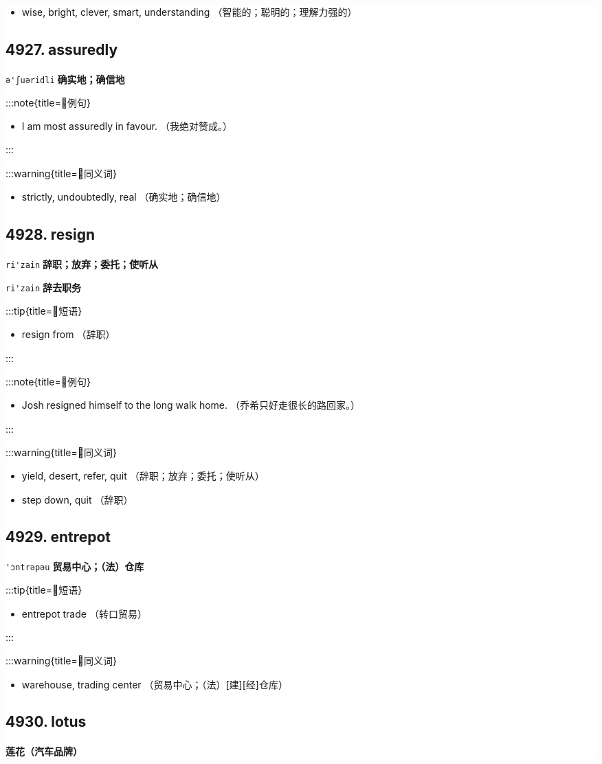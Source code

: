 - wise, bright, clever, smart, understanding （智能的；聪明的；理解力强的）


## 4927. assuredly

`ə'ʃuəridli`  **确实地；确信地**

:::note{title=🎤例句}

- I am most assuredly in favour. （我绝对赞成。）

:::

:::warning{title=🤔同义词}

- strictly, undoubtedly, real （确实地；确信地）


## 4928. resign

`ri'zain`  **辞职；放弃；委托；使听从**

`ri'zain`  **辞去职务**

:::tip{title=🤩短语}

- resign from （辞职）

:::

:::note{title=🎤例句}

- Josh resigned himself to the long walk home. （乔希只好走很长的路回家。）

:::

:::warning{title=🤔同义词}

- yield, desert, refer, quit （辞职；放弃；委托；使听从）

- step down, quit （辞职）


## 4929. entrepot

`'ɔntrəpəu`  **贸易中心；（法）仓库**

:::tip{title=🤩短语}

- entrepot trade （转口贸易）

:::

:::warning{title=🤔同义词}

- warehouse, trading center （贸易中心；（法）[建][经]仓库）


## 4930. lotus

**莲花（汽车品牌）**
